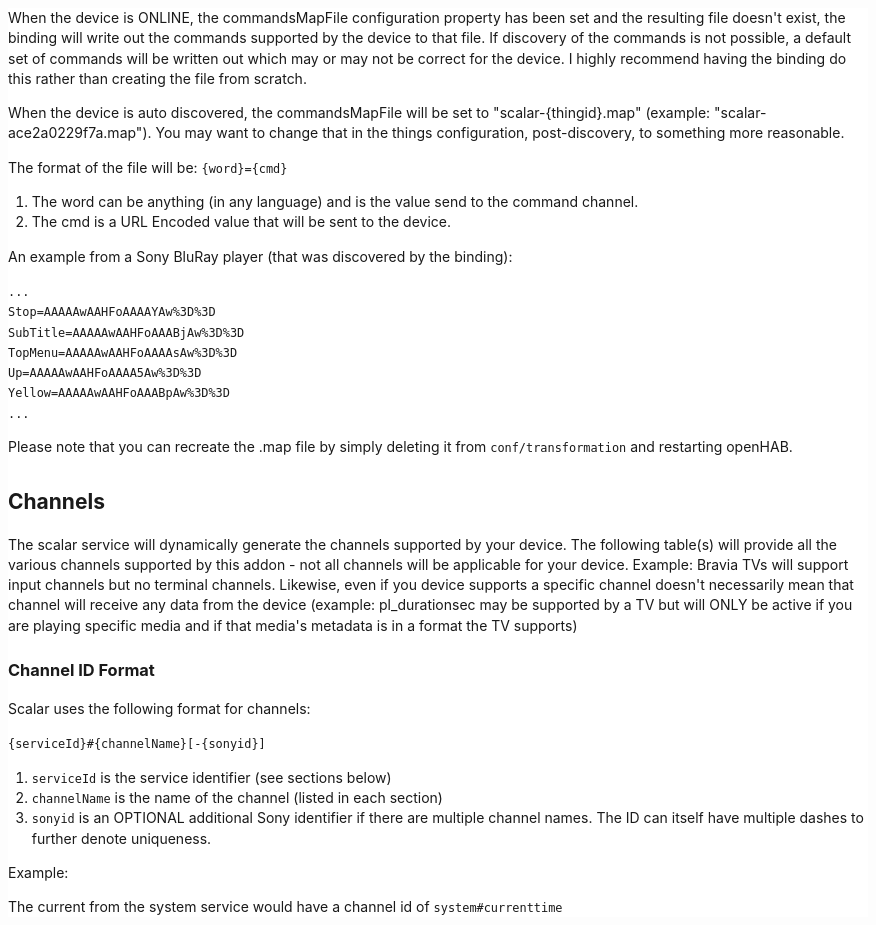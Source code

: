 When the device is ONLINE, the commandsMapFile configuration property has been set and the resulting file doesn't exist, the binding will write out the commands supported by the device to that file.
If discovery of the commands is not possible, a default set of commands will be written out which may or may not be correct for the device.
I highly recommend having the binding do this rather than creating the file from scratch.

When the device is auto discovered, the commandsMapFile will be set to "scalar-{thingid}.map" (example: "scalar-ace2a0229f7a.map").
You may want to change that in the things configuration, post-discovery, to something more reasonable.

The format of the file will be: `{word}={cmd}`

1. The word can be anything (in any language) and is the value send to the command channel.
2. The cmd is a URL Encoded value that will be sent to the device.

An example from a Sony BluRay player (that was discovered by the binding):

```
...
Stop=AAAAAwAAHFoAAAAYAw%3D%3D
SubTitle=AAAAAwAAHFoAAABjAw%3D%3D
TopMenu=AAAAAwAAHFoAAAAsAw%3D%3D
Up=AAAAAwAAHFoAAAA5Aw%3D%3D
Yellow=AAAAAwAAHFoAAABpAw%3D%3D
...
```

Please note that you can recreate the .map file by simply deleting it from `conf/transformation` and restarting openHAB.

## Channels

The scalar service will dynamically generate the channels supported by your device.
The following table(s) will provide all the various channels supported by this addon - not all channels will be applicable for your device.
Example: Bravia TVs will support input channels but no terminal channels.
Likewise, even if you device supports a specific channel doesn't necessarily mean that channel will receive any data from the device (example: pl_durationsec may be supported by a TV but will ONLY be active if you are playing specific media and if that media's metadata is in a format the TV supports)

### Channel ID Format

Scalar uses the following format for channels:

`{serviceId}#{channelName}[-{sonyid}]`

1. `serviceId` is the service identifier (see sections below)
2. `channelName` is the name of the channel (listed in each section)
3. `sonyid` is an OPTIONAL additional Sony identifier if there are multiple channel names.
The ID can itself have multiple dashes to further denote uniqueness.

Example:

The current from the system service would have a channel id of `system#currenttime`
